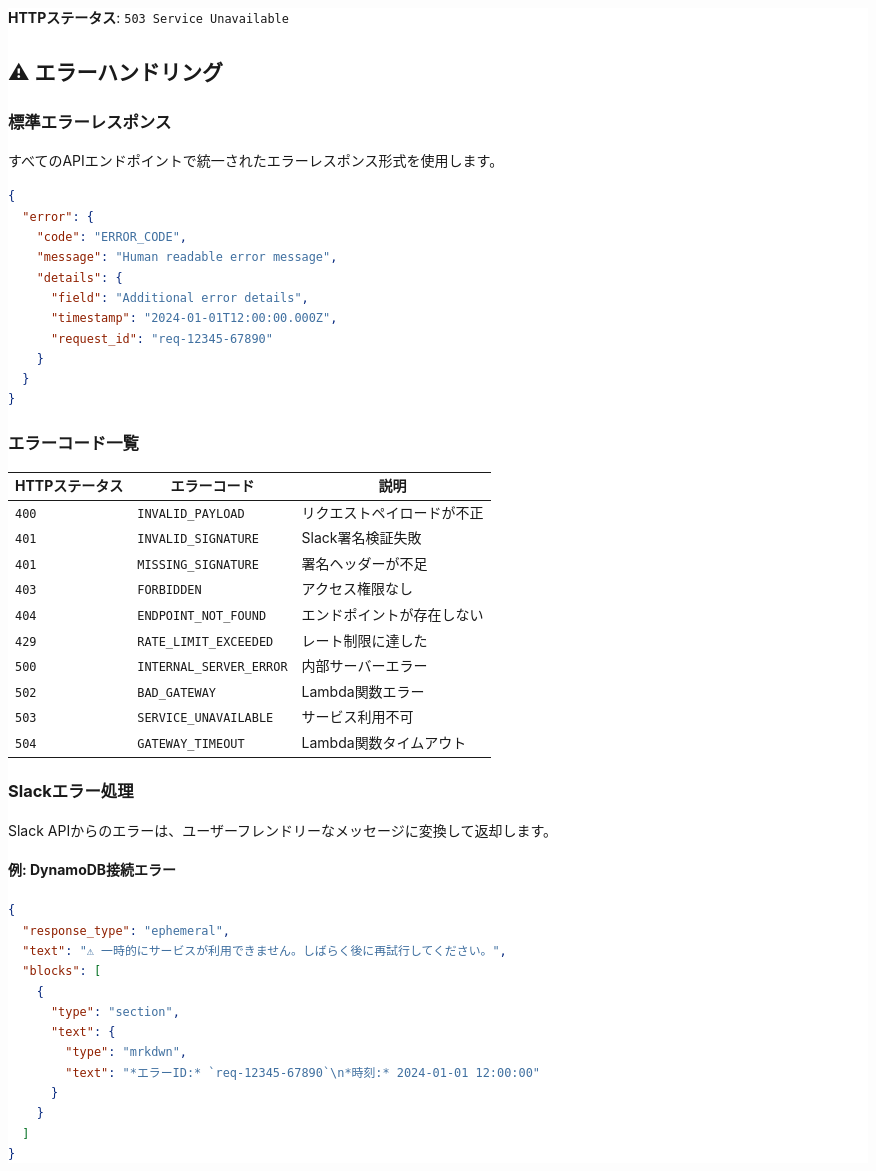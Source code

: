 
**HTTPステータス**: `503 Service Unavailable`

## ⚠️ エラーハンドリング

### 標準エラーレスポンス

すべてのAPIエンドポイントで統一されたエラーレスポンス形式を使用します。

```json
{
  "error": {
    "code": "ERROR_CODE",
    "message": "Human readable error message",
    "details": {
      "field": "Additional error details",
      "timestamp": "2024-01-01T12:00:00.000Z",
      "request_id": "req-12345-67890"
    }
  }
}
```

### エラーコード一覧

| HTTPステータス | エラーコード | 説明 |
|-------------|------------|------|
| `400` | `INVALID_PAYLOAD` | リクエストペイロードが不正 |
| `401` | `INVALID_SIGNATURE` | Slack署名検証失敗 |
| `401` | `MISSING_SIGNATURE` | 署名ヘッダーが不足 |
| `403` | `FORBIDDEN` | アクセス権限なし |
| `404` | `ENDPOINT_NOT_FOUND` | エンドポイントが存在しない |
| `429` | `RATE_LIMIT_EXCEEDED` | レート制限に達した |
| `500` | `INTERNAL_SERVER_ERROR` | 内部サーバーエラー |
| `502` | `BAD_GATEWAY` | Lambda関数エラー |
| `503` | `SERVICE_UNAVAILABLE` | サービス利用不可 |
| `504` | `GATEWAY_TIMEOUT` | Lambda関数タイムアウト |

### Slackエラー処理

Slack APIからのエラーは、ユーザーフレンドリーなメッセージに変換して返却します。

#### 例: DynamoDB接続エラー

```json
{
  "response_type": "ephemeral",
  "text": "⚠️ 一時的にサービスが利用できません。しばらく後に再試行してください。",
  "blocks": [
    {
      "type": "section",
      "text": {
        "type": "mrkdwn",
        "text": "*エラーID:* `req-12345-67890`\n*時刻:* 2024-01-01 12:00:00"
      }
    }
  ]
}
```